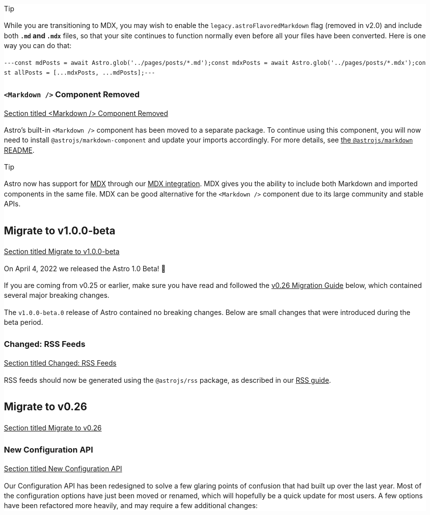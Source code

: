 
Tip

While you are transitioning to MDX, you may wish to enable the `legacy.astroFlavoredMarkdown` flag (removed in v2.0) and include both **`.md` and `.mdx`** files, so that your site continues to function normally even before all your files have been converted. Here is one way you can do that:

    ---const mdPosts = await Astro.glob('../pages/posts/*.md');const mdxPosts = await Astro.glob('../pages/posts/*.mdx');const allPosts = [...mdxPosts, ...mdPosts];---

### `<Markdown />` Component Removed

[Section titled &lt;Markdown /&gt; Component Removed](#markdown--component-removed)

Astro’s built-in `<Markdown />` component has been moved to a separate package. To continue using this component, you will now need to install `@astrojs/markdown-component` and update your imports accordingly. For more details, see [the `@astrojs/markdown` README](https://github.com/withastro/astro/tree/main/packages/markdown/component).

Tip

Astro now has support for [MDX](https://mdxjs.com/) through our [MDX integration](https://github.com/withastro/astro/tree/main/packages/integrations/mdx). MDX gives you the ability to include both Markdown and imported components in the same file. MDX can be good alternative for the `<Markdown />` component due to its large community and stable APIs.

Migrate to v1.0.0-beta
----------------------

[Section titled Migrate to v1.0.0-beta](#migrate-to-v100-beta)

On April 4, 2022 we released the Astro 1.0 Beta! 🎉

If you are coming from v0.25 or earlier, make sure you have read and followed the [v0.26 Migration Guide](#migrate-to-v026) below, which contained several major breaking changes.

The `v1.0.0-beta.0` release of Astro contained no breaking changes. Below are small changes that were introduced during the beta period.

### Changed: RSS Feeds

[Section titled Changed: RSS Feeds](#changed-rss-feeds)

RSS feeds should now be generated using the `@astrojs/rss` package, as described in our [RSS guide](/en/recipes/rss/).

Migrate to v0.26
----------------

[Section titled Migrate to v0.26](#migrate-to-v026)

### New Configuration API

[Section titled New Configuration API](#new-configuration-api)

Our Configuration API has been redesigned to solve a few glaring points of confusion that had built up over the last year. Most of the configuration options have just been moved or renamed, which will hopefully be a quick update for most users. A few options have been refactored more heavily, and may require a few additional changes:

